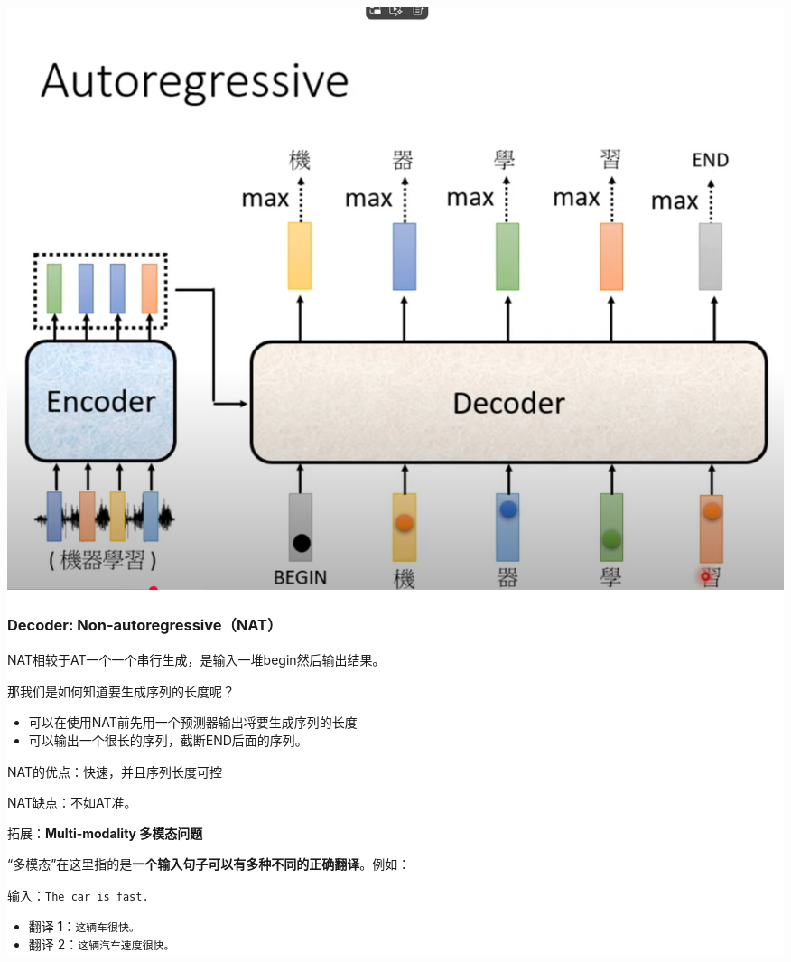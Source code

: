 ![image-20250906195103040](./pic/image-20250906195103040.png)

### Decoder: Non-autoregressive（NAT）

NAT相较于AT一个一个串行生成，是输入一堆begin然后输出结果。

那我们是如何知道要生成序列的长度呢？

* 可以在使用NAT前先用一个预测器输出将要生成序列的长度
* 可以输出一个很长的序列，截断END后面的序列。

NAT的优点：快速，并且序列长度可控

NAT缺点：不如AT准。

拓展：**Multi-modality 多模态问题**

“多模态”在这里指的是**一个输入句子可以有多种不同的正确翻译**。例如： 

输入：`The car is fast.`

- 翻译 1：`这辆车很快。`
- 翻译 2：`这辆汽车速度很快。`
